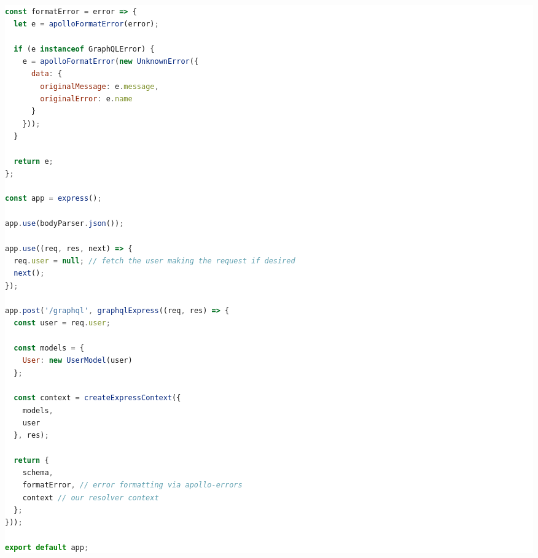 ``` javascript
const formatError = error => {
  let e = apolloFormatError(error);

  if (e instanceof GraphQLError) {
    e = apolloFormatError(new UnknownError({
      data: {
        originalMessage: e.message,
        originalError: e.name
      }
    }));
  }

  return e;
};

const app = express();

app.use(bodyParser.json());

app.use((req, res, next) => {
  req.user = null; // fetch the user making the request if desired
  next();
});

app.post('/graphql', graphqlExpress((req, res) => {
  const user = req.user;

  const models = {
    User: new UserModel(user)
  };

  const context = createExpressContext({
    models,
    user
  }, res);

  return {
    schema,
    formatError, // error formatting via apollo-errors
    context // our resolver context
  };
}));

export default app;
```

